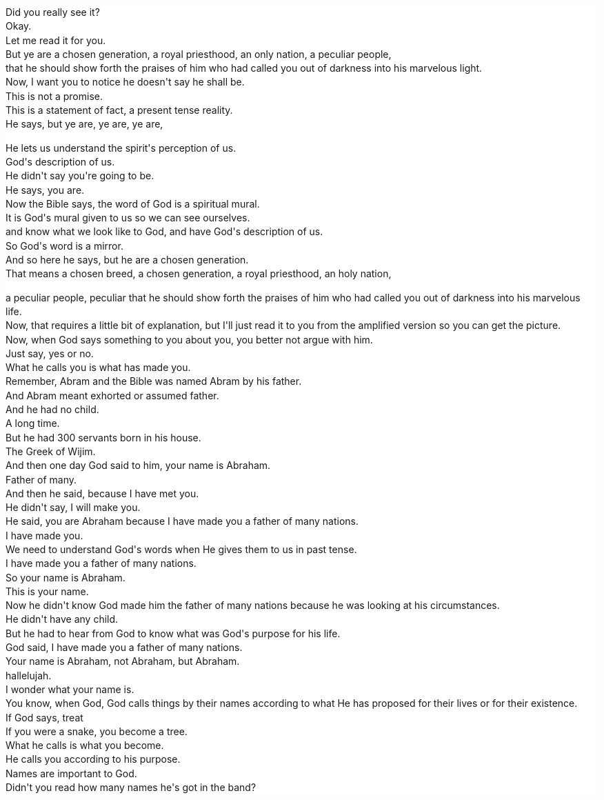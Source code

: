 
  
 Did you really see it?  
Okay.  
Let me read it for you.  
But ye are a chosen generation, a royal priesthood, an only nation, a peculiar people,  
 that he should show forth the praises of him who had called you out of darkness into his marvelous light.  
Now, I want you to notice he doesn't say he shall be.  
This is not a promise.  
This is a statement of fact, a present tense reality.  
He says, but ye are, ye are, ye are,  


  
 He lets us understand the spirit's perception of us.  
God's description of us.  
He didn't say you're going to be.  
He says, you are.  
Now the Bible says, the word of God is a spiritual mural.  
It is God's mural given to us so we can see ourselves.  
 and know what we look like to God, and have God's description of us.  
So God's word is a mirror.  
And so here he says, but he are a chosen generation.  
That means a chosen breed, a chosen generation, a royal priesthood, an holy nation,  


  
 a peculiar people, peculiar that he should show forth the praises of him who had called you out of darkness into his marvelous life.  
Now, that requires a little bit of explanation, but I'll just read it to you from the amplified version so you can get the picture.  
Now, when God says something to you about you, you better not argue with him.  
 Just say, yes or no.  
What he calls you is what has made you.  
Remember, Abram and the Bible was named Abram by his father.  
And Abram meant exhorted or assumed father.  
And he had no child.  
 A long time.  
But he had 300 servants born in his house.  
The Greek of Wijim.  
And then one day God said to him, your name is Abraham.  
Father of many.  
And then he said, because I have met you.  
He didn't say, I will make you.  
 He said, you are Abraham because I have made you a father of many nations.  
I have made you.  
We need to understand God's words when He gives them to us in past tense.  
I have made you a father of many nations.  
So your name is Abraham.  
This is your name.  
 Now he didn't know God made him the father of many nations because he was looking at his circumstances.  
He didn't have any child.  
But he had to hear from God to know what was God's purpose for his life.  
God said, I have made you a father of many nations.  
Your name is Abraham, not Abraham, but Abraham.  
 hallelujah.  
I wonder what your name is.  
You know, when God, God calls things by their names according to what He has proposed for their lives or for their existence.  
If God says, treat  
 If you were a snake, you become a tree.  
What he calls is what you become.  
He calls you according to his purpose.  
Names are important to God.  
Didn't you read how many names he's got in the band?  